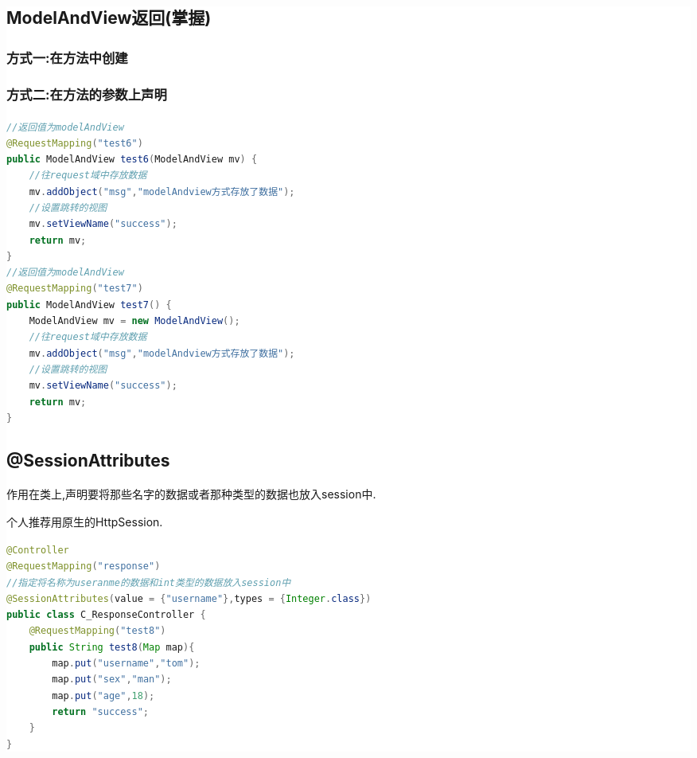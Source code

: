 ```java
```



## ModelAndView返回(掌握)

### 方式一:在方法中创建

### 方式二:在方法的参数上声明

```java
//返回值为modelAndView
@RequestMapping("test6")
public ModelAndView test6(ModelAndView mv) {
    //往request域中存放数据
    mv.addObject("msg","modelAndview方式存放了数据");
    //设置跳转的视图
    mv.setViewName("success");
    return mv;
}
//返回值为modelAndView
@RequestMapping("test7")
public ModelAndView test7() {
    ModelAndView mv = new ModelAndView();
    //往request域中存放数据
    mv.addObject("msg","modelAndview方式存放了数据");
    //设置跳转的视图
    mv.setViewName("success");
    return mv;
}

```



## @SessionAttributes

作用在类上,声明要将那些名字的数据或者那种类型的数据也放入session中.

个人推荐用原生的HttpSession.

```java
@Controller
@RequestMapping("response")
//指定将名称为useranme的数据和int类型的数据放入session中
@SessionAttributes(value = {"username"},types = {Integer.class})
public class C_ResponseController {
    @RequestMapping("test8")
    public String test8(Map map){
        map.put("username","tom");
        map.put("sex","man");
        map.put("age",18);
        return "success";
    }
}
```
